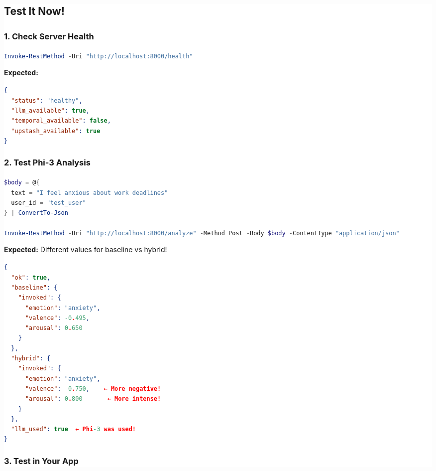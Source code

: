 ## Test It Now!

### 1. Check Server Health
```powershell
Invoke-RestMethod -Uri "http://localhost:8000/health"
```

**Expected:**
```json
{
  "status": "healthy",
  "llm_available": true,
  "temporal_available": false,
  "upstash_available": true
}
```

### 2. Test Phi-3 Analysis
```powershell
$body = @{
  text = "I feel anxious about work deadlines"
  user_id = "test_user"
} | ConvertTo-Json

Invoke-RestMethod -Uri "http://localhost:8000/analyze" -Method Post -Body $body -ContentType "application/json"
```

**Expected:** Different values for baseline vs hybrid!
```json
{
  "ok": true,
  "baseline": {
    "invoked": {
      "emotion": "anxiety",
      "valence": -0.495,
      "arousal": 0.650
    }
  },
  "hybrid": {
    "invoked": {
      "emotion": "anxiety",
      "valence": -0.750,    ← More negative!
      "arousal": 0.800       ← More intense!
    }
  },
  "llm_used": true  ← Phi-3 was used!
}
```

### 3. Test in Your App
